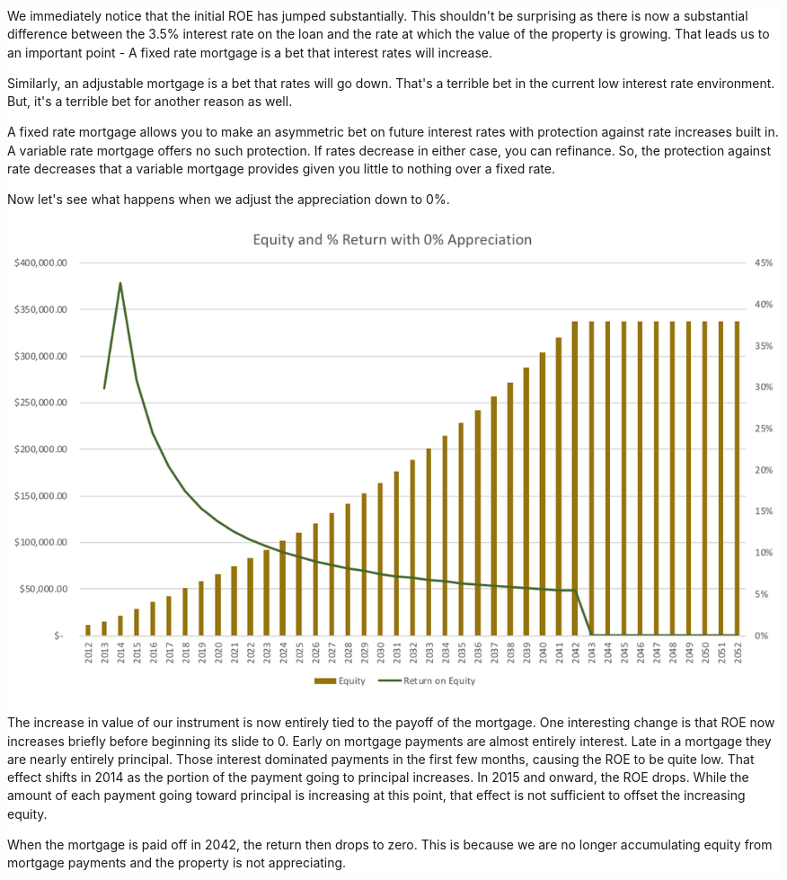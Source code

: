 We immediately notice that the initial ROE has jumped substantially.  This shouldn't be surprising as there is now a substantial difference between the 3.5% interest rate on the loan and the rate at which the value of the property is growing.  That leads us to an important point - A fixed rate mortgage is a bet that interest rates will increase.

Similarly, an adjustable mortgage is a bet that rates will go down.  That's a terrible bet in the current low interest rate environment.  But, it's a terrible bet for another reason as well.

A fixed rate mortgage allows you to make an asymmetric bet on future interest rates with protection against rate increases built in.  A variable rate mortgage offers no such protection.  If rates decrease in either case, you can refinance.  So, the protection against rate decreases that a variable mortgage provides given you little to nothing over a fixed rate.

Now let's see what happens when we adjust the appreciation down to 0%.

![1420 - Equity and Return with 0% Appreciation](../images/02/1420%20-%20Equity%20and%20Return%20with%200%20Appreciation.png)

The increase in value of our instrument is now entirely tied to the payoff of the mortgage.  One interesting change is that ROE now increases briefly before beginning its slide to 0.  Early on mortgage payments are almost entirely interest.  Late in a mortgage they are nearly entirely principal.  Those interest dominated payments in the first few months, causing the ROE to be quite low.  That effect shifts in 2014 as the portion of the payment going to principal increases.  In 2015 and onward, the ROE drops.  While the amount of each payment going toward principal is increasing at this point, that effect is not sufficient to offset the increasing equity.

When the mortgage is paid off in 2042, the return then drops to zero.  This is because we are no longer accumulating equity from mortgage payments and the property is not appreciating.
